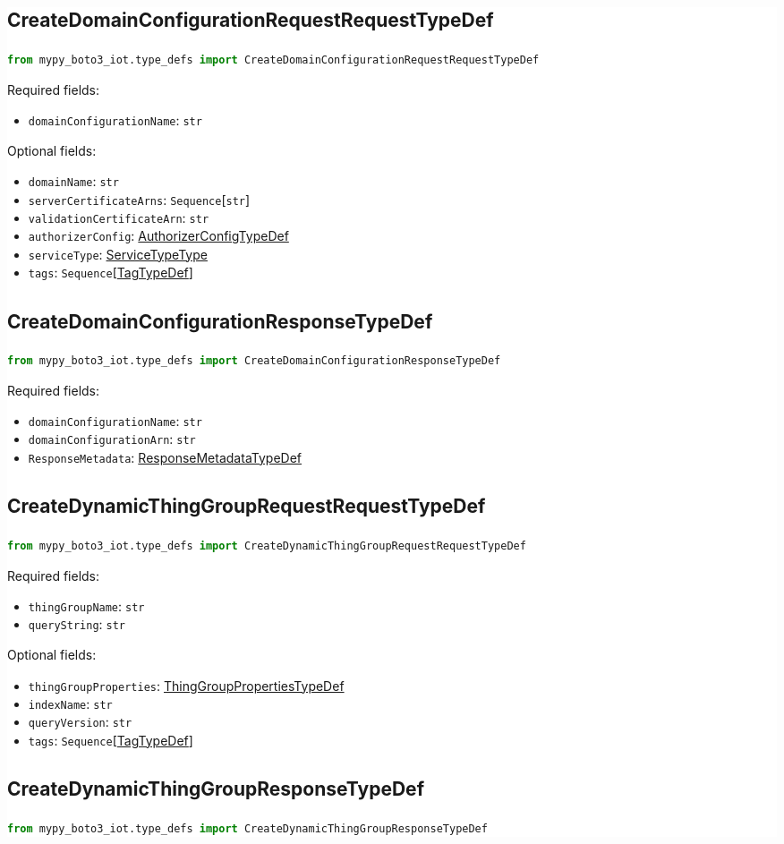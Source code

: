 ## CreateDomainConfigurationRequestRequestTypeDef

```python
from mypy_boto3_iot.type_defs import CreateDomainConfigurationRequestRequestTypeDef
```

Required fields:

- `domainConfigurationName`: `str`

Optional fields:

- `domainName`: `str`
- `serverCertificateArns`: `Sequence`\[`str`\]
- `validationCertificateArn`: `str`
- `authorizerConfig`:
  [AuthorizerConfigTypeDef](./type_defs.md#authorizerconfigtypedef)
- `serviceType`: [ServiceTypeType](./literals.md#servicetypetype)
- `tags`: `Sequence`\[[TagTypeDef](./type_defs.md#tagtypedef)\]

## CreateDomainConfigurationResponseTypeDef

```python
from mypy_boto3_iot.type_defs import CreateDomainConfigurationResponseTypeDef
```

Required fields:

- `domainConfigurationName`: `str`
- `domainConfigurationArn`: `str`
- `ResponseMetadata`:
  [ResponseMetadataTypeDef](./type_defs.md#responsemetadatatypedef)

## CreateDynamicThingGroupRequestRequestTypeDef

```python
from mypy_boto3_iot.type_defs import CreateDynamicThingGroupRequestRequestTypeDef
```

Required fields:

- `thingGroupName`: `str`
- `queryString`: `str`

Optional fields:

- `thingGroupProperties`:
  [ThingGroupPropertiesTypeDef](./type_defs.md#thinggrouppropertiestypedef)
- `indexName`: `str`
- `queryVersion`: `str`
- `tags`: `Sequence`\[[TagTypeDef](./type_defs.md#tagtypedef)\]

## CreateDynamicThingGroupResponseTypeDef

```python
from mypy_boto3_iot.type_defs import CreateDynamicThingGroupResponseTypeDef
```
